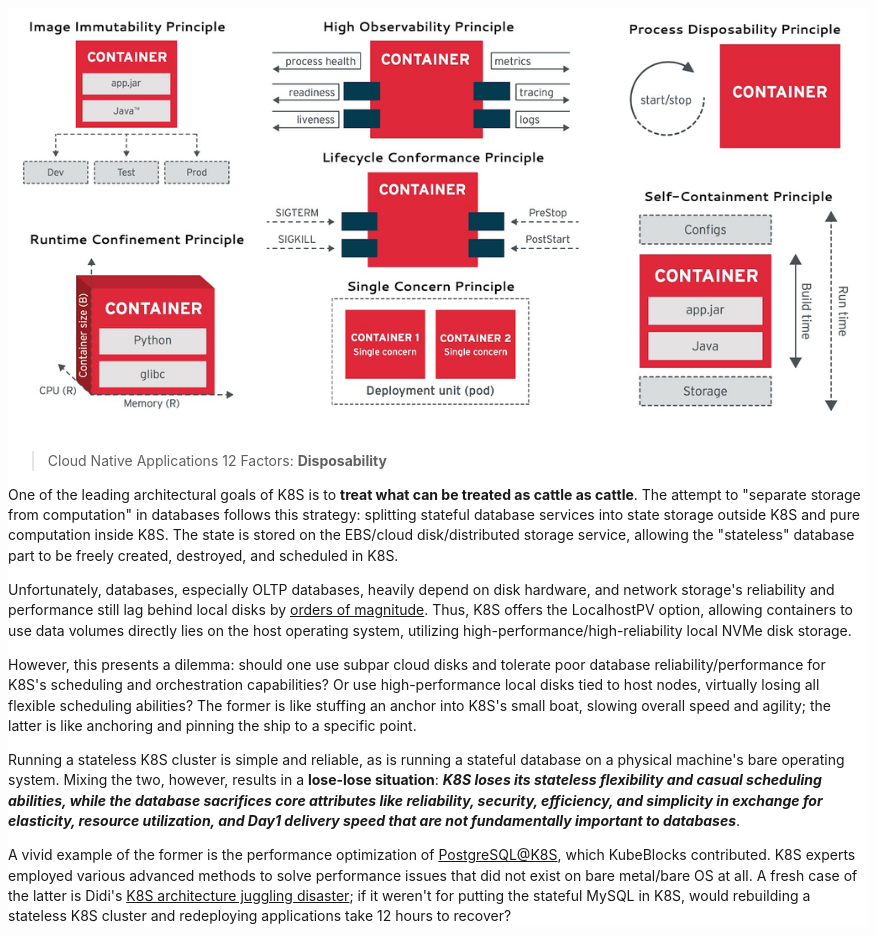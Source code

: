 ![12-factor.png](12-factor.png)

> Cloud Native Applications 12 Factors: **Disposability**

One of the leading architectural goals of K8S is to **treat what can be treated as cattle as cattle**. The attempt to "separate storage from computation" in databases follows this strategy: splitting stateful database services into state storage outside K8S and pure computation inside K8S. The state is stored on the EBS/cloud disk/distributed storage service, allowing the "stateless" database part to be freely created, destroyed, and scheduled in K8S.

Unfortunately, databases, especially OLTP databases, heavily depend on disk hardware, and network storage's reliability and performance still lag behind local disks by [orders of magnitude](https://mp.weixin.qq.com/s/UxjiUBTpb1pRUfGtR9V3ag). Thus, K8S offers the LocalhostPV option, allowing containers to use data volumes directly lies on the host operating system, utilizing high-performance/high-reliability local NVMe disk storage.

However, this presents a dilemma: should one use subpar cloud disks and tolerate poor database reliability/performance for K8S's scheduling and orchestration capabilities? Or use high-performance local disks tied to host nodes, virtually losing all flexible scheduling abilities? The former is like stuffing an anchor into K8S's small boat, slowing overall speed and agility; the latter is like anchoring and pinning the ship to a specific point.

Running a stateless K8S cluster is simple and reliable, as is running a stateful database on a physical machine's bare operating system. Mixing the two, however, results in a **lose-lose situation**: ***K8S loses its stateless flexibility and casual scheduling abilities, while the database sacrifices core attributes like reliability, security, efficiency, and simplicity in exchange for elasticity, resource utilization, and Day1 delivery speed that are not fundamentally important to databases***.

A vivid example of the former is the performance optimization of [PostgreSQL@K8S](https://mp.weixin.qq.com/s/SCImfwEvkCPqZhLGx758Sw), which KubeBlocks contributed. K8S experts employed various advanced methods to solve performance issues that did not exist on bare metal/bare OS at all. A fresh case of the latter is Didi's [K8S architecture juggling disaster](https://mp.weixin.qq.com/s/FIOB_Oqefx1oez1iu7AGGg); if it weren't for putting the stateful MySQL in K8S, would rebuilding a stateless K8S cluster and redeploying applications take 12 hours to recover?
